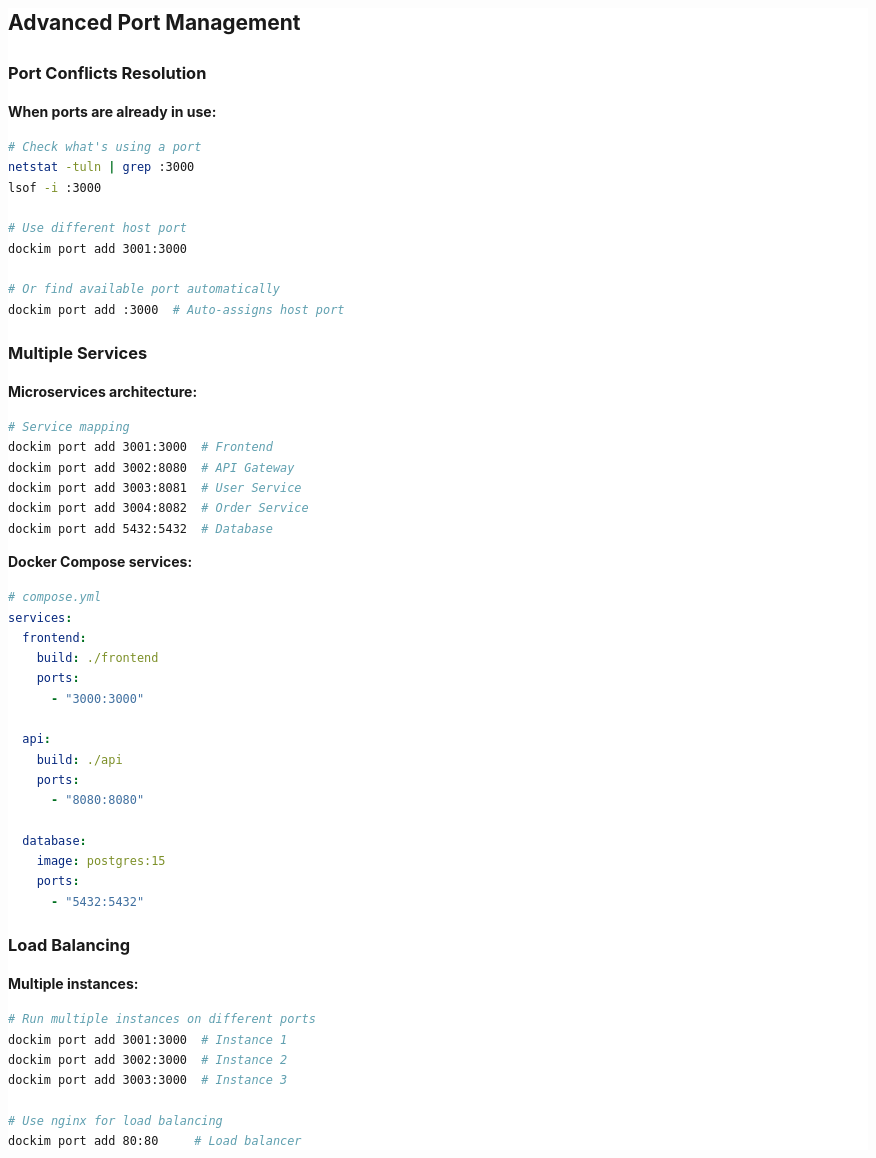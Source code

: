 ## Advanced Port Management

### Port Conflicts Resolution

**When ports are already in use:**
```bash
# Check what's using a port
netstat -tuln | grep :3000
lsof -i :3000

# Use different host port
dockim port add 3001:3000

# Or find available port automatically
dockim port add :3000  # Auto-assigns host port
```

### Multiple Services

**Microservices architecture:**
```bash
# Service mapping
dockim port add 3001:3000  # Frontend
dockim port add 3002:8080  # API Gateway
dockim port add 3003:8081  # User Service
dockim port add 3004:8082  # Order Service
dockim port add 5432:5432  # Database
```

**Docker Compose services:**
```yaml
# compose.yml
services:
  frontend:
    build: ./frontend
    ports:
      - "3000:3000"
      
  api:
    build: ./api  
    ports:
      - "8080:8080"
      
  database:
    image: postgres:15
    ports:
      - "5432:5432"
```

### Load Balancing

**Multiple instances:**
```bash
# Run multiple instances on different ports
dockim port add 3001:3000  # Instance 1
dockim port add 3002:3000  # Instance 2
dockim port add 3003:3000  # Instance 3

# Use nginx for load balancing
dockim port add 80:80     # Load balancer
```
